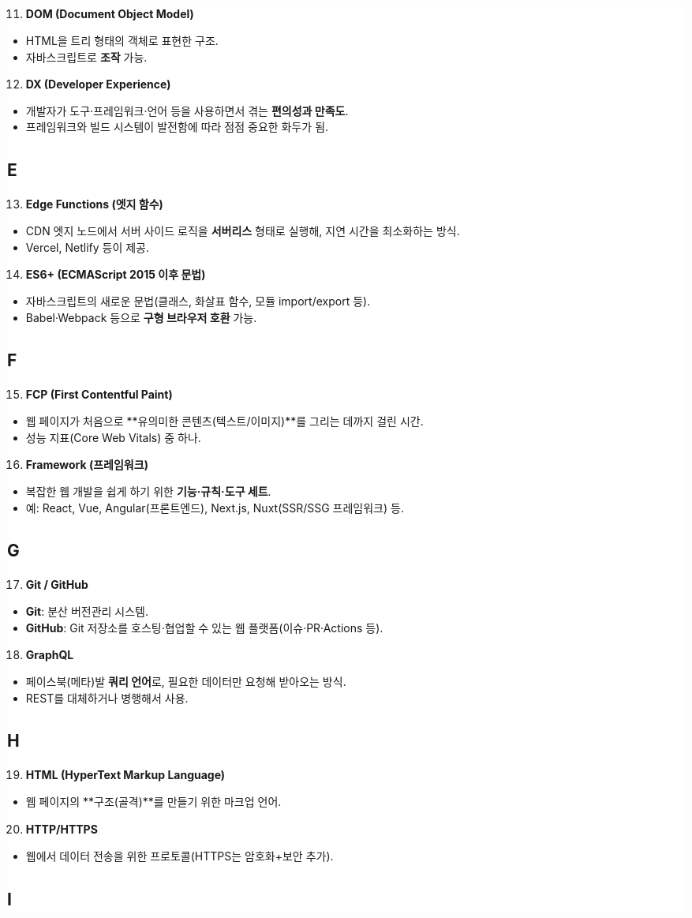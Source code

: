 11. **DOM (Document Object Model)**

- HTML을 트리 형태의 객체로 표현한 구조.
- 자바스크립트로 **조작** 가능.

12. **DX (Developer Experience)**

- 개발자가 도구·프레임워크·언어 등을 사용하면서 겪는 **편의성과 만족도**.
- 프레임워크와 빌드 시스템이 발전함에 따라 점점 중요한 화두가 됨.

## E

13. **Edge Functions (엣지 함수)**

- CDN 엣지 노드에서 서버 사이드 로직을 **서버리스** 형태로 실행해, 지연 시간을 최소화하는 방식.
- Vercel, Netlify 등이 제공.

14. **ES6+ (ECMAScript 2015 이후 문법)**

- 자바스크립트의 새로운 문법(클래스, 화살표 함수, 모듈 import/export 등).
- Babel·Webpack 등으로 **구형 브라우저 호환** 가능.

## F

15. **FCP (First Contentful Paint)**

- 웹 페이지가 처음으로 **유의미한 콘텐츠(텍스트/이미지)**를 그리는 데까지 걸린 시간.
- 성능 지표(Core Web Vitals) 중 하나.

16. **Framework (프레임워크)**

- 복잡한 웹 개발을 쉽게 하기 위한 **기능·규칙·도구 세트**.
- 예: React, Vue, Angular(프론트엔드), Next.js, Nuxt(SSR/SSG 프레임워크) 등.

## G

17. **Git / GitHub**

- **Git**: 분산 버전관리 시스템.
- **GitHub**: Git 저장소를 호스팅·협업할 수 있는 웹 플랫폼(이슈·PR·Actions 등).

18. **GraphQL**

- 페이스북(메타)발 **쿼리 언어**로, 필요한 데이터만 요청해 받아오는 방식.
- REST를 대체하거나 병행해서 사용.

## H

19. **HTML (HyperText Markup Language)**

- 웹 페이지의 **구조(골격)**를 만들기 위한 마크업 언어.

20. **HTTP/HTTPS**

- 웹에서 데이터 전송을 위한 프로토콜(HTTPS는 암호화+보안 추가).

## I
